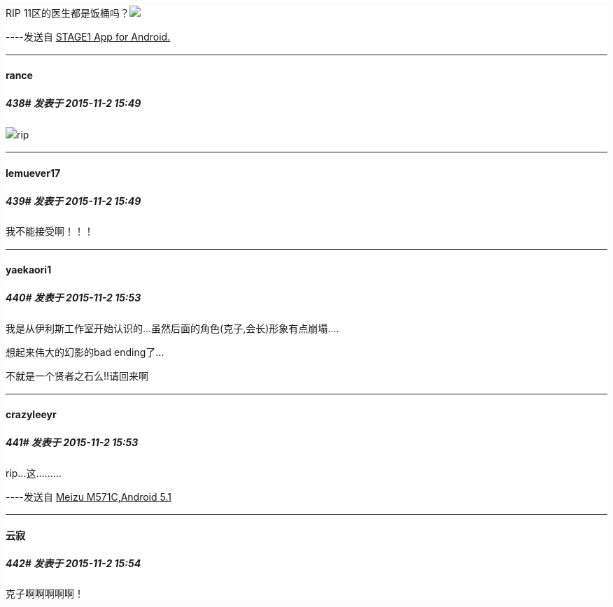 
RIP
11区的医生都是饭桶吗？<img src="https://static.saraba1st.com/image/smiley/face/178.gif" referrerpolicy="no-referrer">


----发送自 [STAGE1 App for Android.](http://stage1.5j4m.com/?1.17)


-----

####  rance  
##### 438#       发表于 2015-11-2 15:49


<img src="https://static.saraba1st.com/image/smiley/face/149.gif" referrerpolicy="no-referrer">rip


-----

####  lemuever17  
##### 439#       发表于 2015-11-2 15:49


我不能接受啊！！！


-----

####  yaekaori1  
##### 440#       发表于 2015-11-2 15:53


我是从伊利斯工作室开始认识的...虽然后面的角色(克子,会长)形象有点崩塌....


想起来伟大的幻影的bad ending了...


不就是一个贤者之石么!!请回来啊


-----

####  crazyleeyr  
##### 441#       发表于 2015-11-2 15:53


rip…这………


----发送自 [Meizu M571C,Android 5.1](http://stage1.5j4m.com/?1.19)


-----

####  云寂  
##### 442#       发表于 2015-11-2 15:54


克子啊啊啊啊啊！
